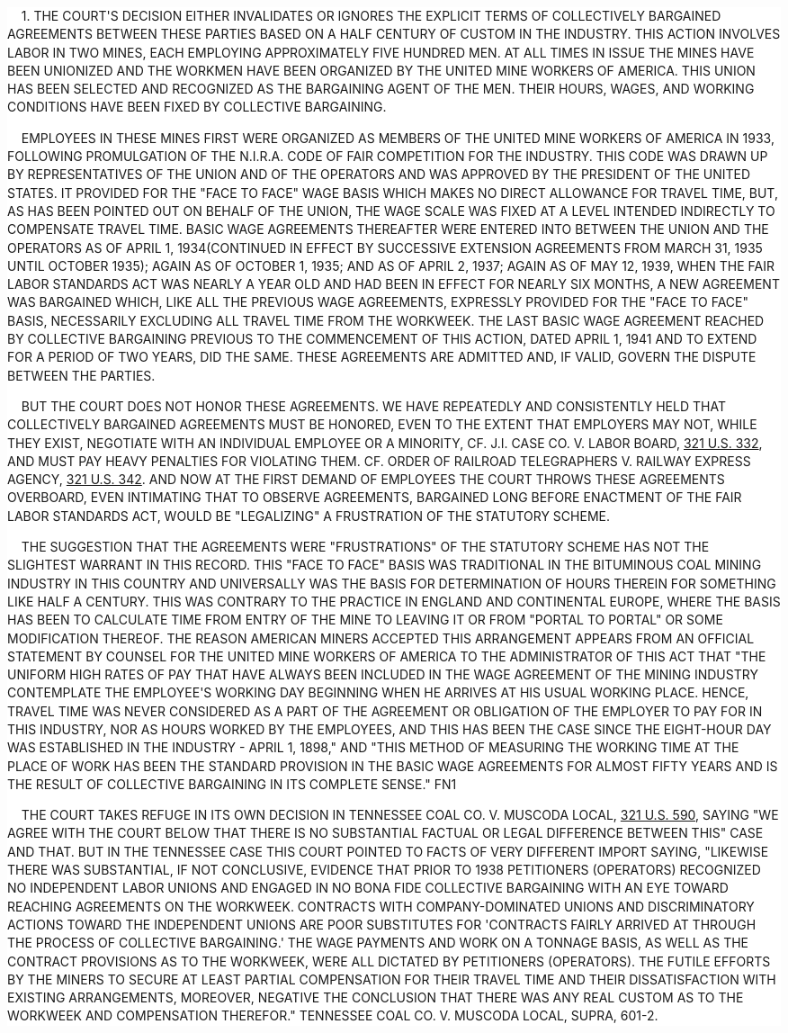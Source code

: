     1.  THE COURT'S DECISION EITHER INVALIDATES OR IGNORES THE EXPLICIT TERMS OF COLLECTIVELY BARGAINED AGREEMENTS BETWEEN THESE PARTIES BASED ON A HALF CENTURY OF CUSTOM IN THE INDUSTRY.  THIS ACTION INVOLVES LABOR IN TWO MINES, EACH EMPLOYING APPROXIMATELY FIVE HUNDRED MEN.  AT ALL TIMES IN ISSUE THE MINES HAVE BEEN UNIONIZED AND THE WORKMEN HAVE BEEN ORGANIZED BY THE UNITED MINE WORKERS OF AMERICA.  THIS UNION HAS BEEN SELECTED AND RECOGNIZED AS THE BARGAINING AGENT OF THE MEN.  THEIR HOURS, WAGES, AND WORKING CONDITIONS HAVE BEEN FIXED BY COLLECTIVE BARGAINING.

    EMPLOYEES IN THESE MINES FIRST WERE ORGANIZED AS MEMBERS OF THE UNITED MINE WORKERS OF AMERICA IN 1933, FOLLOWING PROMULGATION OF THE N.I.R.A. CODE OF FAIR COMPETITION FOR THE INDUSTRY.  THIS CODE WAS DRAWN UP BY REPRESENTATIVES OF THE UNION AND OF THE OPERATORS AND WAS APPROVED BY THE PRESIDENT OF THE UNITED STATES.  IT PROVIDED FOR THE "FACE TO FACE" WAGE BASIS WHICH MAKES NO DIRECT ALLOWANCE FOR TRAVEL TIME, BUT, AS HAS BEEN POINTED OUT ON BEHALF OF THE UNION, THE WAGE SCALE WAS FIXED AT A LEVEL INTENDED INDIRECTLY TO COMPENSATE TRAVEL TIME.  BASIC WAGE AGREEMENTS THEREAFTER WERE ENTERED INTO BETWEEN THE UNION AND THE OPERATORS AS OF APRIL 1, 1934(CONTINUED IN EFFECT BY SUCCESSIVE EXTENSION AGREEMENTS FROM MARCH 31, 1935 UNTIL OCTOBER 1935); AGAIN AS OF OCTOBER 1, 1935; AND AS OF APRIL 2, 1937; AGAIN AS OF MAY 12, 1939, WHEN THE FAIR LABOR STANDARDS ACT WAS NEARLY A YEAR OLD AND HAD BEEN IN EFFECT FOR NEARLY SIX MONTHS, A NEW AGREEMENT WAS BARGAINED WHICH, LIKE ALL THE PREVIOUS WAGE AGREEMENTS, EXPRESSLY PROVIDED FOR THE "FACE TO FACE" BASIS, NECESSARILY EXCLUDING ALL TRAVEL TIME FROM THE WORKWEEK.  THE LAST BASIC WAGE AGREEMENT REACHED BY COLLECTIVE BARGAINING PREVIOUS TO THE COMMENCEMENT OF THIS ACTION, DATED APRIL 1, 1941 AND TO EXTEND FOR A PERIOD OF TWO YEARS, DID THE SAME.  THESE AGREEMENTS ARE ADMITTED AND, IF VALID, GOVERN THE DISPUTE BETWEEN THE PARTIES.

    BUT THE COURT DOES NOT HONOR THESE AGREEMENTS.  WE HAVE REPEATEDLY AND CONSISTENTLY HELD THAT COLLECTIVELY BARGAINED AGREEMENTS MUST BE HONORED, EVEN TO THE EXTENT THAT EMPLOYERS MAY NOT, WHILE THEY EXIST, NEGOTIATE WITH AN INDIVIDUAL EMPLOYEE OR A MINORITY, CF. J.I. CASE CO. V. LABOR BOARD, [321 U.S. 332][/us/courts/scotus/usReporter/321/332], AND MUST PAY HEAVY PENALTIES FOR VIOLATING THEM.  CF. ORDER OF RAILROAD TELEGRAPHERS V. RAILWAY EXPRESS AGENCY, [321 U.S. 342][/us/courts/scotus/usReporter/321/342].  AND NOW AT THE FIRST DEMAND OF EMPLOYEES THE COURT THROWS THESE AGREEMENTS OVERBOARD, EVEN INTIMATING THAT TO OBSERVE AGREEMENTS, BARGAINED LONG BEFORE ENACTMENT OF THE FAIR LABOR STANDARDS ACT, WOULD BE "LEGALIZING" A FRUSTRATION OF THE STATUTORY SCHEME.

    THE SUGGESTION THAT THE AGREEMENTS WERE "FRUSTRATIONS" OF THE STATUTORY SCHEME HAS NOT THE SLIGHTEST WARRANT IN THIS RECORD.  THIS "FACE TO FACE" BASIS WAS TRADITIONAL IN THE BITUMINOUS COAL MINING INDUSTRY IN THIS COUNTRY AND UNIVERSALLY WAS THE BASIS FOR DETERMINATION OF HOURS THEREIN FOR SOMETHING LIKE HALF A CENTURY.  THIS WAS CONTRARY TO THE PRACTICE IN ENGLAND AND CONTINENTAL EUROPE, WHERE THE BASIS HAS BEEN TO CALCULATE TIME FROM ENTRY OF THE MINE TO LEAVING IT OR FROM "PORTAL TO PORTAL" OR SOME MODIFICATION THEREOF.  THE REASON AMERICAN MINERS ACCEPTED THIS ARRANGEMENT APPEARS FROM AN OFFICIAL STATEMENT BY COUNSEL FOR THE UNITED MINE WORKERS OF AMERICA TO THE ADMINISTRATOR OF THIS ACT THAT "THE UNIFORM HIGH RATES OF PAY THAT HAVE ALWAYS BEEN INCLUDED IN THE WAGE AGREEMENT OF THE MINING INDUSTRY CONTEMPLATE THE EMPLOYEE'S WORKING DAY BEGINNING WHEN HE ARRIVES AT HIS USUAL WORKING PLACE.  HENCE, TRAVEL TIME WAS NEVER CONSIDERED AS A PART OF THE AGREEMENT OR OBLIGATION OF THE EMPLOYER TO PAY FOR IN THIS INDUSTRY, NOR AS HOURS WORKED BY THE EMPLOYEES, AND THIS HAS BEEN THE CASE SINCE THE EIGHT-HOUR DAY WAS ESTABLISHED IN THE INDUSTRY - APRIL 1, 1898," AND "THIS METHOD OF MEASURING THE WORKING TIME AT THE PLACE OF WORK HAS BEEN THE STANDARD PROVISION IN THE BASIC WAGE AGREEMENTS FOR ALMOST FIFTY YEARS AND IS THE RESULT OF COLLECTIVE BARGAINING IN ITS COMPLETE SENSE."  FN1

    THE COURT TAKES REFUGE IN ITS OWN DECISION IN TENNESSEE COAL CO. V. MUSCODA LOCAL, [321 U.S. 590][/us/courts/scotus/usReporter/321/590], SAYING "WE AGREE WITH THE COURT BELOW THAT THERE IS NO SUBSTANTIAL FACTUAL OR LEGAL DIFFERENCE BETWEEN THIS" CASE AND THAT.  BUT IN THE TENNESSEE CASE THIS COURT POINTED TO FACTS OF VERY DIFFERENT IMPORT SAYING, "LIKEWISE THERE WAS SUBSTANTIAL, IF NOT CONCLUSIVE, EVIDENCE THAT PRIOR TO 1938 PETITIONERS (OPERATORS) RECOGNIZED NO INDEPENDENT LABOR UNIONS AND ENGAGED IN NO BONA FIDE COLLECTIVE BARGAINING WITH AN EYE TOWARD REACHING AGREEMENTS ON THE WORKWEEK.  CONTRACTS WITH COMPANY-DOMINATED UNIONS AND DISCRIMINATORY ACTIONS TOWARD THE INDEPENDENT UNIONS ARE POOR SUBSTITUTES FOR 'CONTRACTS FAIRLY ARRIVED AT THROUGH THE PROCESS OF COLLECTIVE BARGAINING.'  THE WAGE PAYMENTS AND WORK ON A TONNAGE BASIS, AS WELL AS THE CONTRACT PROVISIONS AS TO THE WORKWEEK, WERE ALL DICTATED BY PETITIONERS (OPERATORS).  THE FUTILE EFFORTS BY THE MINERS TO SECURE AT LEAST PARTIAL COMPENSATION FOR THEIR TRAVEL TIME AND THEIR DISSATISFACTION WITH EXISTING ARRANGEMENTS, MOREOVER, NEGATIVE THE CONCLUSION THAT THERE WAS ANY REAL CUSTOM AS TO THE WORKWEEK AND COMPENSATION THEREFOR."  TENNESSEE COAL CO. V. MUSCODA LOCAL, SUPRA, 601-2.


[/us/courts/scotus/usReporter/325/161]: https://publicdocs.github.io/go/links?ns=uslm-x&ref=%2Fus%2Fcourts%2Fscotus%2FusReporter%2F325%2F161
[/us/courts/scotus/usReporter/321/590]: https://publicdocs.github.io/go/links?ns=uslm-x&ref=%2Fus%2Fcourts%2Fscotus%2FusReporter%2F321%2F590
[/us/courts/scotus/usReporter/323/707]: https://publicdocs.github.io/go/links?ns=uslm-x&ref=%2Fus%2Fcourts%2Fscotus%2FusReporter%2F323%2F707
[/us/courts/scotus/usReporter/321/590]: https://publicdocs.github.io/go/links?ns=uslm-x&ref=%2Fus%2Fcourts%2Fscotus%2FusReporter%2F321%2F590
[/us/stat/52/1060]: https://publicdocs.github.io/go/links?ns=uslm&ref=%2Fus%2Fstat%2F52%2F1060
[/us/usc/t29/s207]: https://publicdocs.github.io/go/links?ns=uslm&ref=%2Fus%2Fusc%2Ft29%2Fs207
[/us/courts/scotus/usReporter/323/37]: https://publicdocs.github.io/go/links?ns=uslm-x&ref=%2Fus%2Fcourts%2Fscotus%2FusReporter%2F323%2F37
[/us/courts/scotus/usReporter/316/572]: https://publicdocs.github.io/go/links?ns=uslm-x&ref=%2Fus%2Fcourts%2Fscotus%2FusReporter%2F316%2F572
[/us/courts/scotus/usReporter/323/134]: https://publicdocs.github.io/go/links?ns=uslm-x&ref=%2Fus%2Fcourts%2Fscotus%2FusReporter%2F323%2F134
[/us/courts/scotus/usReporter/323/126]: https://publicdocs.github.io/go/links?ns=uslm-x&ref=%2Fus%2Fcourts%2Fscotus%2FusReporter%2F323%2F126
[/us/courts/scotus/usReporter/321/332]: https://publicdocs.github.io/go/links?ns=uslm-x&ref=%2Fus%2Fcourts%2Fscotus%2FusReporter%2F321%2F332
[/us/courts/scotus/usReporter/321/342]: https://publicdocs.github.io/go/links?ns=uslm-x&ref=%2Fus%2Fcourts%2Fscotus%2FusReporter%2F321%2F342
[/us/courts/scotus/usReporter/321/590]: https://publicdocs.github.io/go/links?ns=uslm-x&ref=%2Fus%2Fcourts%2Fscotus%2FusReporter%2F321%2F590
[/us/usc/t29/s207]: https://publicdocs.github.io/go/links?ns=uslm&ref=%2Fus%2Fusc%2Ft29%2Fs207
[/us/usc/t29/s203]: https://publicdocs.github.io/go/links?ns=uslm&ref=%2Fus%2Fusc%2Ft29%2Fs203
[/us/stat/50/72]: https://publicdocs.github.io/go/links?ns=uslm&ref=%2Fus%2Fstat%2F50%2F72
[/us/usc/t15/s828]: https://publicdocs.github.io/go/links?ns=uslm&ref=%2Fus%2Fusc%2Ft15%2Fs828
[/us/usc/t15/s839]: https://publicdocs.github.io/go/links?ns=uslm&ref=%2Fus%2Fusc%2Ft15%2Fs839
[/us/courts/scotus/usReporter/288/344]: https://publicdocs.github.io/go/links?ns=uslm-x&ref=%2Fus%2Fcourts%2Fscotus%2FusReporter%2F288%2F344
[/us/courts/scotus/usReporter/298/238]: https://publicdocs.github.io/go/links?ns=uslm-x&ref=%2Fus%2Fcourts%2Fscotus%2FusReporter%2F298%2F238
[/us/courts/scotus/usReporter/310/381]: https://publicdocs.github.io/go/links?ns=uslm-x&ref=%2Fus%2Fcourts%2Fscotus%2FusReporter%2F310%2F381
[/us/courts/scotus/usReporter/310/381]: https://publicdocs.github.io/go/links?ns=uslm-x&ref=%2Fus%2Fcourts%2Fscotus%2FusReporter%2F310%2F381
[/us/courts/scotus/usReporter/323/126]: https://publicdocs.github.io/go/links?ns=uslm-x&ref=%2Fus%2Fcourts%2Fscotus%2FusReporter%2F323%2F126
[/us/courts/scotus/usReporter/323/134]: https://publicdocs.github.io/go/links?ns=uslm-x&ref=%2Fus%2Fcourts%2Fscotus%2FusReporter%2F323%2F134
[/us/courts/scotus/usReporter/324/697]: https://publicdocs.github.io/go/links?ns=uslm-x&ref=%2Fus%2Fcourts%2Fscotus%2FusReporter%2F324%2F697
[/us/courts/scotus/usReporter/323/134]: https://publicdocs.github.io/go/links?ns=uslm-x&ref=%2Fus%2Fcourts%2Fscotus%2FusReporter%2F323%2F134
[/us/courts/scotus/usReporter/323/126]: https://publicdocs.github.io/go/links?ns=uslm-x&ref=%2Fus%2Fcourts%2Fscotus%2FusReporter%2F323%2F126
[/us/courts/scotus/usReporter/321/590]: https://publicdocs.github.io/go/links?ns=uslm-x&ref=%2Fus%2Fcourts%2Fscotus%2FusReporter%2F321%2F590
[/us/courts/scotus/usReporter/323/126]: https://publicdocs.github.io/go/links?ns=uslm-x&ref=%2Fus%2Fcourts%2Fscotus%2FusReporter%2F323%2F126
[/us/courts/scotus/usReporter/324/697]: https://publicdocs.github.io/go/links?ns=uslm-x&ref=%2Fus%2Fcourts%2Fscotus%2FusReporter%2F324%2F697
[/us/courts/scotus/usReporter/321/590]: https://publicdocs.github.io/go/links?ns=uslm-x&ref=%2Fus%2Fcourts%2Fscotus%2FusReporter%2F321%2F590
[/us/courts/scotus/usReporter/310/395]: https://publicdocs.github.io/go/links?ns=uslm-x&ref=%2Fus%2Fcourts%2Fscotus%2FusReporter%2F310%2F395